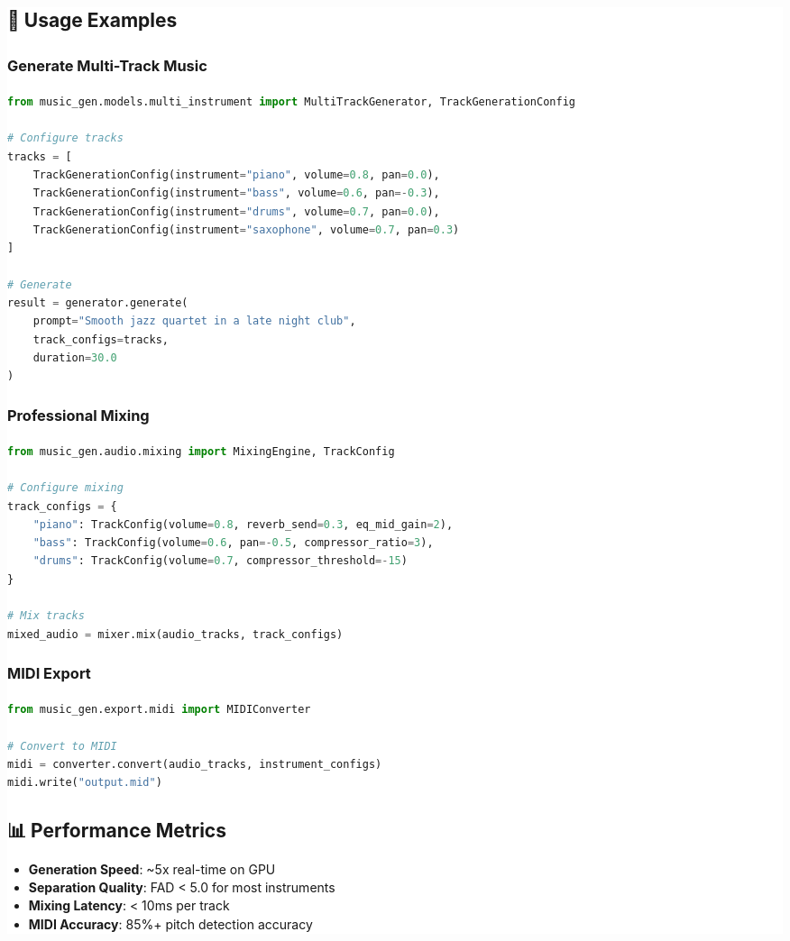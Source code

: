 ## 🚀 Usage Examples

### Generate Multi-Track Music
```python
from music_gen.models.multi_instrument import MultiTrackGenerator, TrackGenerationConfig

# Configure tracks
tracks = [
    TrackGenerationConfig(instrument="piano", volume=0.8, pan=0.0),
    TrackGenerationConfig(instrument="bass", volume=0.6, pan=-0.3),
    TrackGenerationConfig(instrument="drums", volume=0.7, pan=0.0),
    TrackGenerationConfig(instrument="saxophone", volume=0.7, pan=0.3)
]

# Generate
result = generator.generate(
    prompt="Smooth jazz quartet in a late night club",
    track_configs=tracks,
    duration=30.0
)
```

### Professional Mixing
```python
from music_gen.audio.mixing import MixingEngine, TrackConfig

# Configure mixing
track_configs = {
    "piano": TrackConfig(volume=0.8, reverb_send=0.3, eq_mid_gain=2),
    "bass": TrackConfig(volume=0.6, pan=-0.5, compressor_ratio=3),
    "drums": TrackConfig(volume=0.7, compressor_threshold=-15)
}

# Mix tracks
mixed_audio = mixer.mix(audio_tracks, track_configs)
```

### MIDI Export
```python
from music_gen.export.midi import MIDIConverter

# Convert to MIDI
midi = converter.convert(audio_tracks, instrument_configs)
midi.write("output.mid")
```

## 📊 Performance Metrics

- **Generation Speed**: ~5x real-time on GPU
- **Separation Quality**: FAD < 5.0 for most instruments
- **Mixing Latency**: < 10ms per track
- **MIDI Accuracy**: 85%+ pitch detection accuracy
